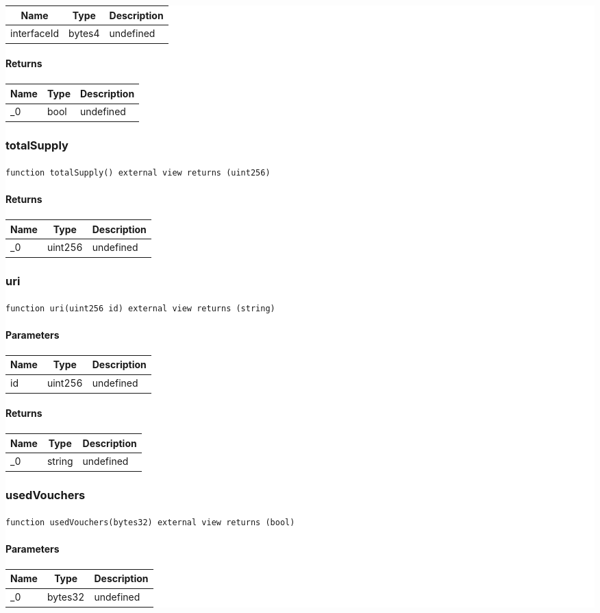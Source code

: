 | Name        | Type   | Description |
| ----------- | ------ | ----------- |
| interfaceId | bytes4 | undefined   |

#### Returns

| Name | Type | Description |
| ---- | ---- | ----------- |
| \_0  | bool | undefined   |

### totalSupply

```solidity
function totalSupply() external view returns (uint256)
```

#### Returns

| Name | Type    | Description |
| ---- | ------- | ----------- |
| \_0  | uint256 | undefined   |

### uri

```solidity
function uri(uint256 id) external view returns (string)
```

#### Parameters

| Name | Type    | Description |
| ---- | ------- | ----------- |
| id   | uint256 | undefined   |

#### Returns

| Name | Type   | Description |
| ---- | ------ | ----------- |
| \_0  | string | undefined   |

### usedVouchers

```solidity
function usedVouchers(bytes32) external view returns (bool)
```

#### Parameters

| Name | Type    | Description |
| ---- | ------- | ----------- |
| \_0  | bytes32 | undefined   |
